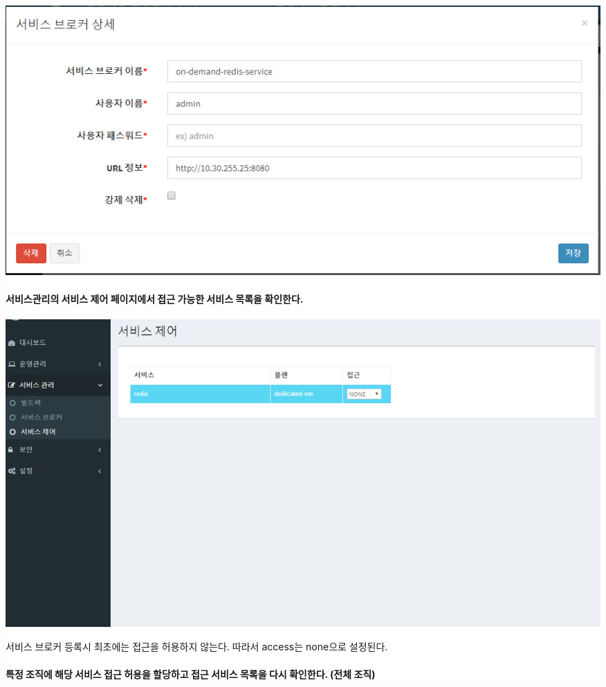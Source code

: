 ![](../../.gitbook/assets/redis_test4.PNG)

#### 서비스관리의 서비스 제어 페이지에서 접근 가능한 서비스 목록을 확인한다.

![](../../.gitbook/assets/redis_test5.PNG)

서비스 브로커 등록시 최초에는 접근을 허용하지 않는다. 따라서 access는 none으로 설정된다.

#### 특정 조직에 해당 서비스 접근 허용을 할당하고 접근 서비스 목록을 다시 확인한다. \(전체 조직\)

